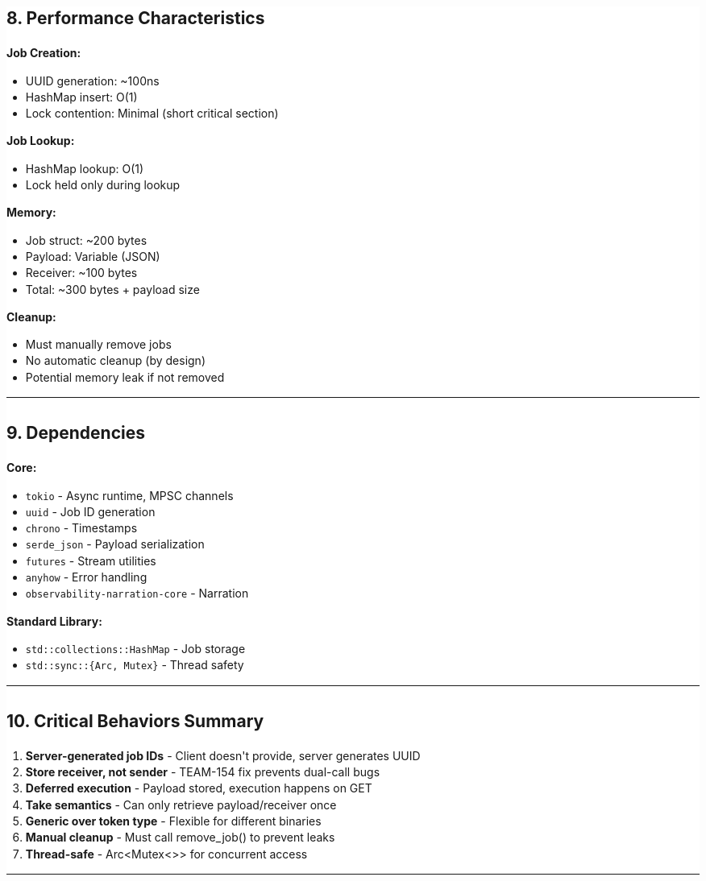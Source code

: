
## 8. Performance Characteristics

**Job Creation:**
- UUID generation: ~100ns
- HashMap insert: O(1)
- Lock contention: Minimal (short critical section)

**Job Lookup:**
- HashMap lookup: O(1)
- Lock held only during lookup

**Memory:**
- Job struct: ~200 bytes
- Payload: Variable (JSON)
- Receiver: ~100 bytes
- Total: ~300 bytes + payload size

**Cleanup:**
- Must manually remove jobs
- No automatic cleanup (by design)
- Potential memory leak if not removed

---

## 9. Dependencies

**Core:**
- `tokio` - Async runtime, MPSC channels
- `uuid` - Job ID generation
- `chrono` - Timestamps
- `serde_json` - Payload serialization
- `futures` - Stream utilities
- `anyhow` - Error handling
- `observability-narration-core` - Narration

**Standard Library:**
- `std::collections::HashMap` - Job storage
- `std::sync::{Arc, Mutex}` - Thread safety

---

## 10. Critical Behaviors Summary

1. **Server-generated job IDs** - Client doesn't provide, server generates UUID
2. **Store receiver, not sender** - TEAM-154 fix prevents dual-call bugs
3. **Deferred execution** - Payload stored, execution happens on GET
4. **Take semantics** - Can only retrieve payload/receiver once
5. **Generic over token type** - Flexible for different binaries
6. **Manual cleanup** - Must call remove_job() to prevent leaks
7. **Thread-safe** - Arc<Mutex<>> for concurrent access

---
